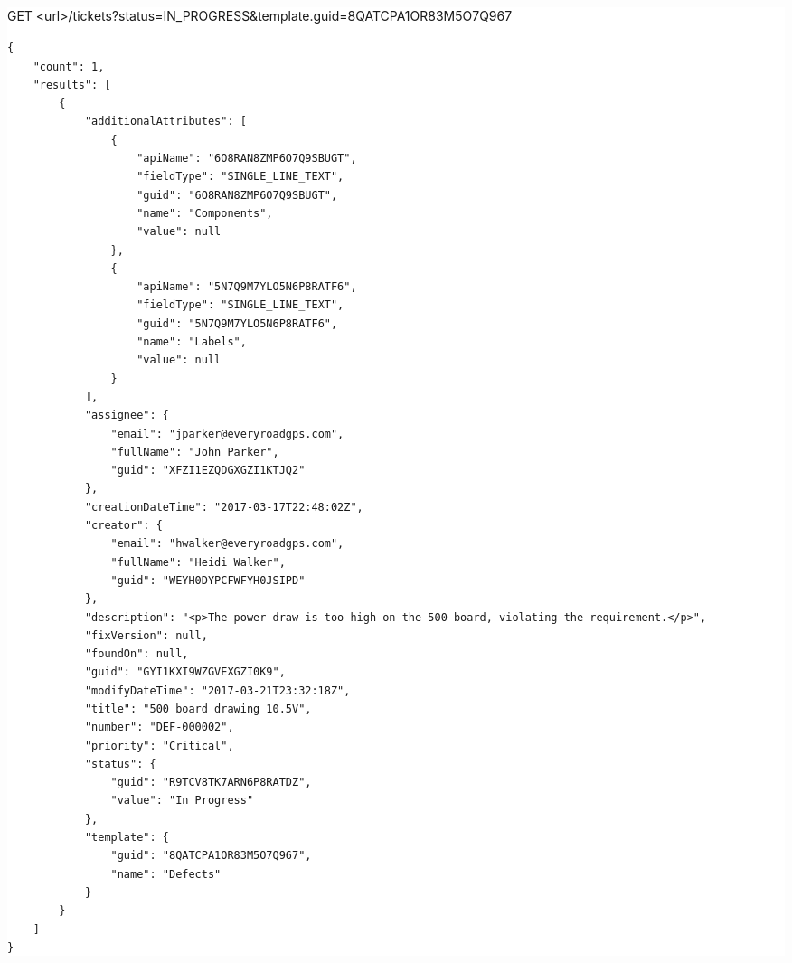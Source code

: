 

GET &lt;url&gt;/tickets?status=IN_PROGRESS&template.guid=8QATCPA1OR83M5O7Q967

```
{
    "count": 1,
    "results": [
        {
            "additionalAttributes": [
                {
                    "apiName": "6O8RAN8ZMP6O7Q9SBUGT",
                    "fieldType": "SINGLE_LINE_TEXT",
                    "guid": "6O8RAN8ZMP6O7Q9SBUGT",
                    "name": "Components",
                    "value": null
                },
                {
                    "apiName": "5N7Q9M7YLO5N6P8RATF6",
                    "fieldType": "SINGLE_LINE_TEXT",
                    "guid": "5N7Q9M7YLO5N6P8RATF6",
                    "name": "Labels",
                    "value": null
                }
            ],
            "assignee": {
                "email": "jparker@everyroadgps.com",
                "fullName": "John Parker",
                "guid": "XFZI1EZQDGXGZI1KTJQ2"
            },
            "creationDateTime": "2017-03-17T22:48:02Z",
            "creator": {
                "email": "hwalker@everyroadgps.com",
                "fullName": "Heidi Walker",
                "guid": "WEYH0DYPCFWFYH0JSIPD"
            },
            "description": "<p>The power draw is too high on the 500 board, violating the requirement.</p>",
            "fixVersion": null,
            "foundOn": null,
            "guid": "GYI1KXI9WZGVEXGZI0K9",
            "modifyDateTime": "2017-03-21T23:32:18Z",
            "title": "500 board drawing 10.5V",
            "number": "DEF-000002",
            "priority": "Critical",
            "status": {
                "guid": "R9TCV8TK7ARN6P8RATDZ",
                "value": "In Progress"
            },
            "template": {
                "guid": "8QATCPA1OR83M5O7Q967",
                "name": "Defects"
            }
        }
    ]
}
```
